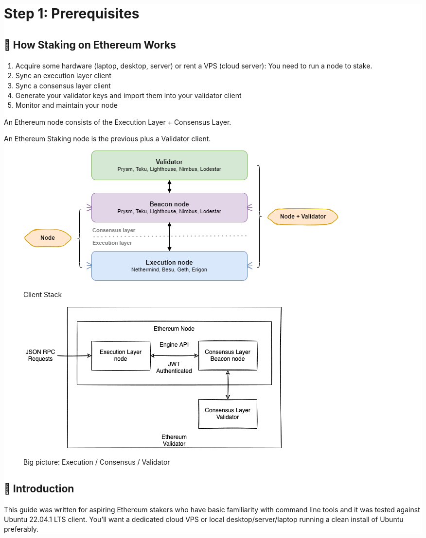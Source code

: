 # Step 1: Prerequisites

## :rocket: How Staking on Ethereum Works

1. Acquire some hardware (laptop, desktop, server) or rent a VPS (cloud server): You need to run a node to stake.
2. Sync an execution layer client
3. Sync a consensus layer client
4. Generate your validator keys and import them into your validator client
5. Monitor and maintain your node

An Ethereum node consists of the Execution Layer + Consensus Layer.

An Ethereum Staking node is the previous plus a Validator client.

<figure><img src="./../../.gitbook/assets/client-stack.png" alt=""><figcaption><p>Client Stack</p></figcaption></figure>

<figure><img src="./../../.gitbook/assets/eth-validator-diagram.png" alt=""><figcaption><p>Big picture: Execution / Consensus / Validator</p></figcaption></figure>

## :wave: Introduction

This guide was written for aspiring Ethereum stakers who have basic familiarity with command line tools and it was tested against Ubuntu 22.04.1 LTS client. You’ll want a dedicated cloud VPS or local desktop/server/laptop running a clean install of Ubuntu preferably.
